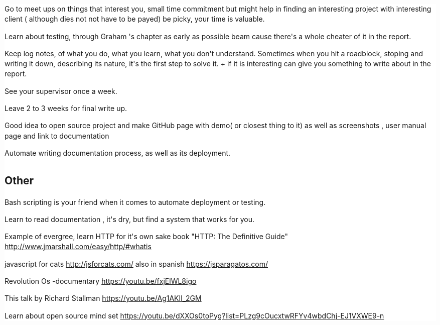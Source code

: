 Go to meet ups on things that interest you, small time commitment but might help in finding an interesting project with interesting client ( although dies not not have to be payed) be picky, your time is valuable.

Learn about testing, through Graham 's chapter as early as possible beam cause there's a whole cheater of it in the report.

Keep log notes, of what you do, what you learn, what you don't understand.
Sometimes when you hit a roadblock, stoping and writing it down, describing its nature, it's the first step to solve it. + if it is interesting can give you something to write about in the report.

See your supervisor once a week.

Leave 2 to 3 weeks for final write up.

Good idea to open source project and make GitHub page with demo( or closest thing to it) as well as screenshots , user manual page and link to documentation 

Automate writing documentation process, as well as its deployment.

## Other

Bash scripting is your friend when it comes to automate deployment or testing.

Learn to read documentation , it's dry, but find a system that works for you.


Example of evergree, learn HTTP for it's own sake
book "HTTP: The Definitive Guide"
http://www.jmarshall.com/easy/http/#whatis 


javascript for cats http://jsforcats.com/ 
also in spanish https://jsparagatos.com/

Revolution Os -documentary 
https://youtu.be/fxjElWL8igo 

This talk by Richard Stallman 
https://youtu.be/Ag1AKIl_2GM   


Learn about open source mind set
https://youtu.be/dXXOs0toPyg?list=PLzg9cOucxtwRFYv4wbdChj-EJ1VXWE9-n